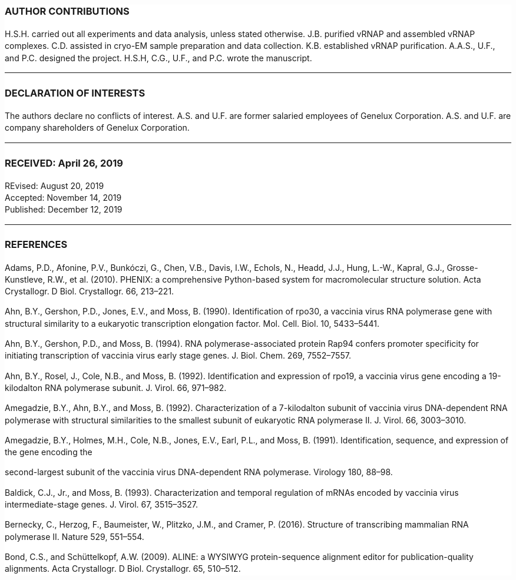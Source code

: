 ### AUTHOR CONTRIBUTIONS

H.S.H. carried out all experiments and data analysis, unless stated otherwise. J.B. purified vRNAP and assembled vRNAP complexes. C.D. assisted in cryo-EM sample preparation and data collection. K.B. established vRNAP purification. A.A.S., U.F., and P.C. designed the project. H.S.H, C.G., U.F., and P.C. wrote the manuscript.

---

### DECLARATION OF INTERESTS

The authors declare no conflicts of interest. A.S. and U.F. are former salaried employees of Genelux Corporation. A.S. and U.F. are company shareholders of Genelux Corporation.

---

### RECEIVED: April 26, 2019  
REvised: August 20, 2019  
Accepted: November 14, 2019  
Published: December 12, 2019  

---

### REFERENCES

Adams, P.D., Afonine, P.V., Bunkóczi, G., Chen, V.B., Davis, I.W., Echols, N., Headd, J.J., Hung, L.-W., Kapral, G.J., Grosse-Kunstleve, R.W., et al. (2010). PHENIX: a comprehensive Python-based system for macromolecular structure solution. Acta Crystallogr. D Biol. Crystallogr. 66, 213–221.

Ahn, B.Y., Gershon, P.D., Jones, E.V., and Moss, B. (1990). Identification of rpo30, a vaccinia virus RNA polymerase gene with structural similarity to a eukaryotic transcription elongation factor. Mol. Cell. Biol. 10, 5433–5441.

Ahn, B.Y., Gershon, P.D., and Moss, B. (1994). RNA polymerase-associated protein Rap94 confers promoter specificity for initiating transcription of vaccinia virus early stage genes. J. Biol. Chem. 269, 7552–7557.

Ahn, B.Y., Rosel, J., Cole, N.B., and Moss, B. (1992). Identification and expression of rpo19, a vaccinia virus gene encoding a 19-kilodalton RNA polymerase subunit. J. Virol. 66, 971–982.

Amegadzie, B.Y., Ahn, B.Y., and Moss, B. (1992). Characterization of a 7-kilodalton subunit of vaccinia virus DNA-dependent RNA polymerase with structural similarities to the smallest subunit of eukaryotic RNA polymerase II. J. Virol. 66, 3003–3010.

Amegadzie, B.Y., Holmes, M.H., Cole, N.B., Jones, E.V., Earl, P.L., and Moss, B. (1991). Identification, sequence, and expression of the gene encoding the

second-largest subunit of the vaccinia virus DNA-dependent RNA polymerase. Virology 180, 88–98.

Baldick, C.J., Jr., and Moss, B. (1993). Characterization and temporal regulation of mRNAs encoded by vaccinia virus intermediate-stage genes. J. Virol. 67, 3515–3527.

Bernecky, C., Herzog, F., Baumeister, W., Plitzko, J.M., and Cramer, P. (2016). Structure of transcribing mammalian RNA polymerase II. Nature 529, 551–554.

Bond, C.S., and Schüttelkopf, A.W. (2009). ALINE: a WYSIWYG protein-sequence alignment editor for publication-quality alignments. Acta Crystallogr. D Biol. Crystallogr. 65, 510–512.
